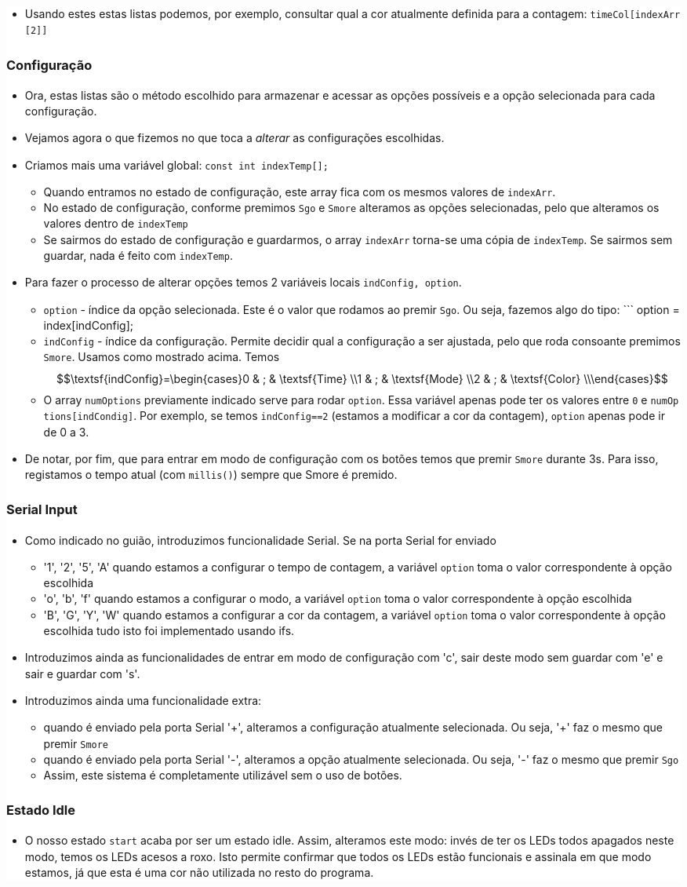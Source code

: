 - Usando estes estas listas podemos, por exemplo, consultar qual a cor atualmente definida para a contagem: `timeCol[indexArr[2]]`

### Configuração
- Ora, estas listas são o método escolhido para armazenar e acessar as opções possíveis e a opção selecionada para cada configuração.
- Vejamos agora o que fizemos no que toca a _alterar_ as configurações escolhidas.
- Criamos mais uma variável global: `const int indexTemp[];`
    - Quando entramos no estado de configuração, este array fica com os mesmos valores de `indexArr`. 
    - No estado de configuração, conforme premimos `Sgo` e `Smore` alteramos as opções selecionadas, pelo que alteramos os valores dentro de `indexTemp`
    - Se sairmos do estado de configuração e guardarmos, o array `indexArr` torna-se uma cópia de `indexTemp`. Se sairmos sem guardar, nada é feito com `indexTemp`.

- Para fazer o processo de alterar opções temos 2 variáveis locais `indConfig, option`. 
    - `option` - índice da opção selecionada. Este é o valor que rodamos ao premir `Sgo`. Ou seja, fazemos algo do tipo: ```
        option = index[indConfig];
    - `indConfig` - índice da configuração. Permite decidir qual a configuração a ser ajustada, pelo que roda consoante premimos `Smore`. Usamos como mostrado acima. Temos  $$\textsf{indConfig}=\begin{cases}0 & ; & \textsf{Time} \\1 & ; & \textsf{Mode} \\2 & ; & \textsf{Color} \\\end{cases}$$
    - O array `numOptions` previamente indicado serve para rodar `option`. Essa variável apenas pode ter os valores entre `0` e `numOptions[indCondig]`. Por exemplo, se temos `indConfig==2` (estamos a modificar a cor da contagem), `option` apenas pode ir de 0 a 3.

- De notar, por fim, que para entrar em modo de configuração com os botões temos que premir `Smore` durante 3s. Para isso, registamos o tempo atual (com `millis()`) sempre que Smore é premido. 

### Serial Input
- Como indicado no guião, introduzimos funcionalidade Serial. Se na porta Serial for enviado 
    - '1', '2', '5', 'A' quando estamos a configurar o tempo de contagem, a variável `option` toma o valor correspondente à opção escolhida 
    - 'o', 'b', 'f' quando estamos a configurar o modo, a variável `option` toma o valor correspondente à opção escolhida
    - 'B', 'G', 'Y', 'W' quando estamos a configurar a cor da contagem, a variável `option` toma o valor correspondente à opção escolhida
tudo isto foi implementado usando ifs.
- Introduzimos ainda as funcionalidades de entrar em modo de configuração com 'c', sair deste modo sem guardar com 'e' e sair e guardar com 's'.

- Introduzimos ainda uma funcionalidade extra: 
    - quando é enviado pela porta Serial '+', alteramos a configuração atualmente selecionada. Ou seja, '+' faz o mesmo que premir `Smore`
    - quando é enviado pela porta Serial '-', alteramos a opção atualmente selecionada. Ou seja, '-' faz o mesmo que premir `Sgo`
    - Assim, este sistema é completamente utilizável sem o uso de botões.

### Estado Idle
- O nosso estado `start` acaba por ser um estado idle. Assim, alteramos este modo: invés de ter os LEDs todos apagados neste modo, temos os LEDs acesos a roxo. Isto permite confirmar que todos os LEDs estão funcionais e assinala em que modo estamos, já que esta é uma cor não utilizada no resto do programa.